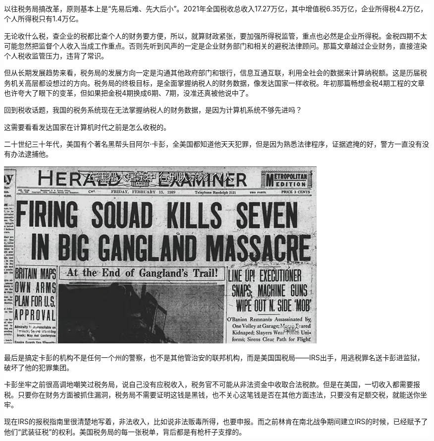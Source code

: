 以往税务局搞改革，原则基本上是“先易后难、先大后小”。2021年全国税收总收入17.27万亿，其中增值税6.35万亿，企业所得税4.2万亿，个人所得税只有1.4万亿。

无论收什么税，查企业的税都比查个人的财务要方便，所以，就算财政紧张，要加强所得税监管，重点也必然是企业所得税。金税四期不太可能忽然把监督个人收入当成工作重点。否则先听到风声的一定是企业财务部门和相关的避税法律顾问。那篇文章越过企业财务，直接渲染个人税收监管压力，违背了常识。

但从长期发展趋势来看，税务局的发展方向一定是沟通其他政府部门和银行，信息互通互联，利用全社会的数据来计算纳税额。这是历届税务机关高层都设想过的方向。税务局的终极目标，是全面掌握纳税人的财务数据，像发达国家一样收税。年初那篇畅想金税4期工程的文章也许夸大了眼下的变革，但如果把金税4期换成6期、7期，没准还真被他说中了。

回到税收话题，我国的税务系统现在无法掌握纳税人的财务数据，是因为计算机系统不够先进吗？

这需要看看发达国家在计算机时代之前是怎么收税的。

二十世纪三十年代，美国有个著名黑帮头目阿尔·卡彭，全美国都知道他天天犯罪，但是因为熟悉法律程序，证据遮掩的好，警方一直没有没有办法逮捕他。

![](/images/btnews/btnews/0501_0600/0551/image36.webp)

最后是搞定卡彭的机构不是任何一个州的警察，也不是其他管治安的联邦机构，而是美国国税局——IRS出手，用逃税罪名送卡彭进监狱，破坏了他的犯罪集团。

卡彭坐牢之前很高调地嘲笑过税务局，说自己没有应税收入，税务官不可能从非法资金中收取合法税款。但是在美国，一切收入都需要报税。只要你在财务方面被抓住漏洞，税务局不需要证明这钱是黑钱，也不关心这笔钱是否在其他方面违法，只要没有足额交税，就能送你坐牢。

现在IRS的报税指南里很清楚地写着，非法收入，比如说非法贩毒所得，也要申报。而之前林肯在南北战争期间建立IRS的时候，已经赋予了他们“武装征税”的权利。美国税务局的每一张税单，背后都是有枪杆子支撑的。
